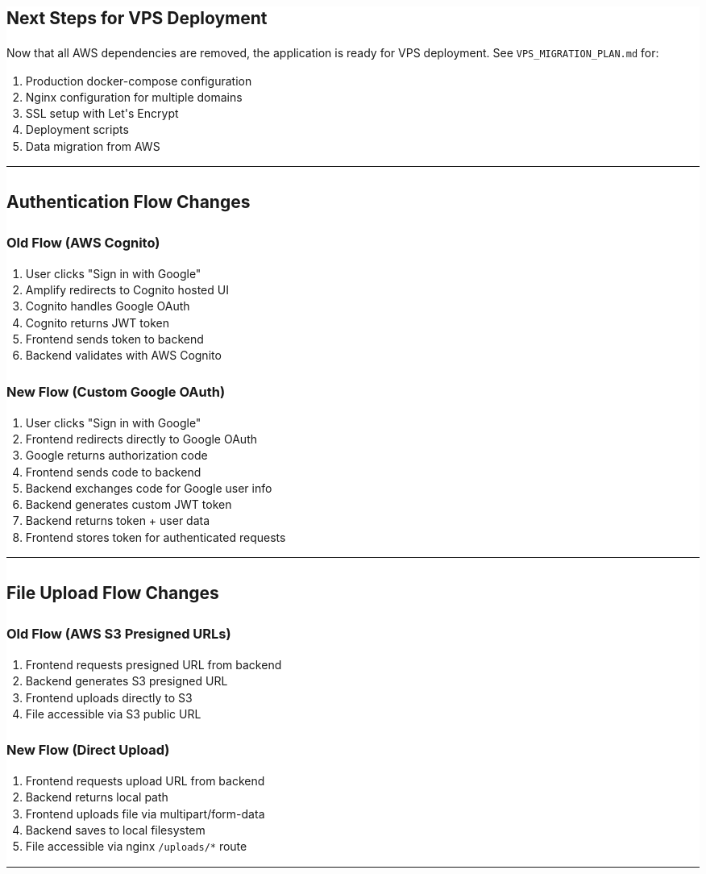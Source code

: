 
## Next Steps for VPS Deployment

Now that all AWS dependencies are removed, the application is ready for VPS deployment. See `VPS_MIGRATION_PLAN.md` for:

1. Production docker-compose configuration
2. Nginx configuration for multiple domains
3. SSL setup with Let's Encrypt
4. Deployment scripts
5. Data migration from AWS

---

## Authentication Flow Changes

### Old Flow (AWS Cognito)
1. User clicks "Sign in with Google"
2. Amplify redirects to Cognito hosted UI
3. Cognito handles Google OAuth
4. Cognito returns JWT token
5. Frontend sends token to backend
6. Backend validates with AWS Cognito

### New Flow (Custom Google OAuth)
1. User clicks "Sign in with Google"
2. Frontend redirects directly to Google OAuth
3. Google returns authorization code
4. Frontend sends code to backend
5. Backend exchanges code for Google user info
6. Backend generates custom JWT token
7. Backend returns token + user data
8. Frontend stores token for authenticated requests

---

## File Upload Flow Changes

### Old Flow (AWS S3 Presigned URLs)
1. Frontend requests presigned URL from backend
2. Backend generates S3 presigned URL
3. Frontend uploads directly to S3
4. File accessible via S3 public URL

### New Flow (Direct Upload)
1. Frontend requests upload URL from backend
2. Backend returns local path
3. Frontend uploads file via multipart/form-data
4. Backend saves to local filesystem
5. File accessible via nginx `/uploads/*` route

---